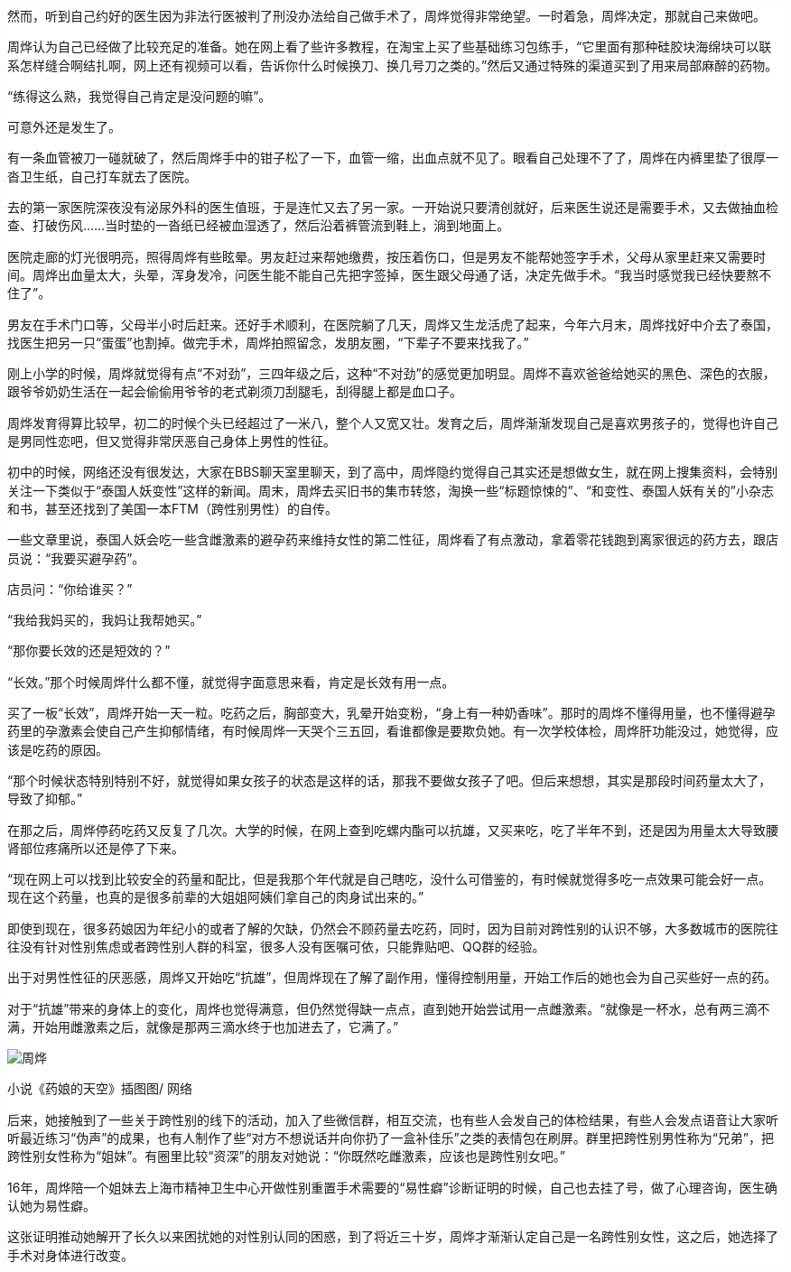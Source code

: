 然而，听到自己约好的医生因为非法行医被判了刑没办法给自己做手术了，周烨觉得非常绝望。一时着急，周烨决定，那就自己来做吧。

周烨认为自己已经做了比较充足的准备。她在网上看了些许多教程，在淘宝上买了些基础练习包练手，“它里面有那种硅胶块海绵块可以联系怎样缝合啊结扎啊，网上还有视频可以看，告诉你什么时候换刀、换几号刀之类的。”然后又通过特殊的渠道买到了用来局部麻醉的药物。

“练得这么熟，我觉得自己肯定是没问题的嘛”。

可意外还是发生了。

有一条血管被刀一碰就破了，然后周烨手中的钳子松了一下，血管一缩，出血点就不见了。眼看自己处理不了了，周烨在内裤里垫了很厚一沓卫生纸，自己打车就去了医院。

去的第一家医院深夜没有泌尿外科的医生值班，于是连忙又去了另一家。一开始说只要清创就好，后来医生说还是需要手术，又去做抽血检查、打破伤风……当时垫的一沓纸已经被血湿透了，然后沿着裤管流到鞋上，淌到地面上。

医院走廊的灯光很明亮，照得周烨有些眩晕。男友赶过来帮她缴费，按压着伤口，但是男友不能帮她签字手术，父母从家里赶来又需要时间。周烨出血量太大，头晕，浑身发冷，问医生能不能自己先把字签掉，医生跟父母通了话，决定先做手术。“我当时感觉我已经快要熬不住了”。

男友在手术门口等，父母半小时后赶来。还好手术顺利，在医院躺了几天，周烨又生龙活虎了起来，今年六月末，周烨找好中介去了泰国，找医生把另一只“蛋蛋”也割掉。做完手术，周烨拍照留念，发朋友圈，“下辈子不要来找我了。”

刚上小学的时候，周烨就觉得有点“不对劲”，三四年级之后，这种“不对劲”的感觉更加明显。周烨不喜欢爸爸给她买的黑色、深色的衣服，跟爷爷奶奶生活在一起会偷偷用爷爷的老式剃须刀刮腿毛，刮得腿上都是血口子。

周烨发育得算比较早，初二的时候个头已经超过了一米八，整个人又宽又壮。发育之后，周烨渐渐发现自己是喜欢男孩子的，觉得也许自己是男同性恋吧，但又觉得非常厌恶自己身体上男性的性征。

初中的时候，网络还没有很发达，大家在BBS聊天室里聊天，到了高中，周烨隐约觉得自己其实还是想做女生，就在网上搜集资料，会特别关注一下类似于“泰国人妖变性”这样的新闻。周末，周烨去买旧书的集市转悠，淘换一些“标题惊悚的”、“和变性、泰国人妖有关的”小杂志和书，甚至还找到了美国一本FTM（跨性别男性）的自传。

一些文章里说，泰国人妖会吃一些含雌激素的避孕药来维持女性的第二性征，周烨看了有点激动，拿着零花钱跑到离家很远的药方去，跟店员说：“我要买避孕药”。

店员问：“你给谁买？”

“我给我妈买的，我妈让我帮她买。”

“那你要长效的还是短效的？”

“长效。”那个时候周烨什么都不懂，就觉得字面意思来看，肯定是长效有用一点。

买了一板“长效”，周烨开始一天一粒。吃药之后，胸部变大，乳晕开始变粉，“身上有一种奶香味”。那时的周烨不懂得用量，也不懂得避孕药里的孕激素会使自己产生抑郁情绪，有时候周烨一天哭个三五回，看谁都像是要欺负她。有一次学校体检，周烨肝功能没过，她觉得，应该是吃药的原因。

“那个时候状态特别特别不好，就觉得如果女孩子的状态是这样的话，那我不要做女孩子了吧。但后来想想，其实是那段时间药量太大了，导致了抑郁。”

在那之后，周烨停药吃药又反复了几次。大学的时候，在网上查到吃螺内酯可以抗雄，又买来吃，吃了半年不到，还是因为用量太大导致腰肾部位疼痛所以还是停了下来。

“现在网上可以找到比较安全的药量和配比，但是我那个年代就是自己瞎吃，没什么可借鉴的，有时候就觉得多吃一点效果可能会好一点。现在这个药量，也真的是很多前辈的大姐姐阿姨们拿自己的肉身试出来的。”

即使到现在，很多药娘因为年纪小的或者了解的欠缺，仍然会不顾药量去吃药，同时，因为目前对跨性别的认识不够，大多数城市的医院往往没有针对性别焦虑或者跨性别人群的科室，很多人没有医嘱可依，只能靠贴吧、QQ群的经验。

出于对男性性征的厌恶感，周烨又开始吃“抗雄”，但周烨现在了解了副作用，懂得控制用量，开始工作后的她也会为自己买些好一点的药。

对于“抗雄”带来的身体上的变化，周烨也觉得满意，但仍然觉得缺一点点，直到她开始尝试用一点雌激素。“就像是一杯水，总有两三滴不满，开始用雌激素之后，就像是那两三滴水终于也加进去了，它满了。”

![周烨](http://p0.ifengimg.com/pmop/2017/0907/B6D4446C18D65C89666E5FE4AE8B6AD84A5987B2_size37_w700_h672.jpeg)

小说《药娘的天空》插图图/ 网络

后来，她接触到了一些关于跨性别的线下的活动，加入了些微信群，相互交流，也有些人会发自己的体检结果，有些人会发点语音让大家听听最近练习“伪声”的成果，也有人制作了些“对方不想说话并向你扔了一盒补佳乐”之类的表情包在刷屏。群里把跨性别男性称为“兄弟”，把跨性别女性称为“姐妹”。有圈里比较“资深”的朋友对她说：“你既然吃雌激素，应该也是跨性别女吧。”

16年，周烨陪一个姐妹去上海市精神卫生中心开做性别重置手术需要的“易性癖”诊断证明的时候，自己也去挂了号，做了心理咨询，医生确认她为易性癖。

这张证明推动她解开了长久以来困扰她的对性别认同的困惑，到了将近三十岁，周烨才渐渐认定自己是一名跨性别女性，这之后，她选择了手术对身体进行改变。

